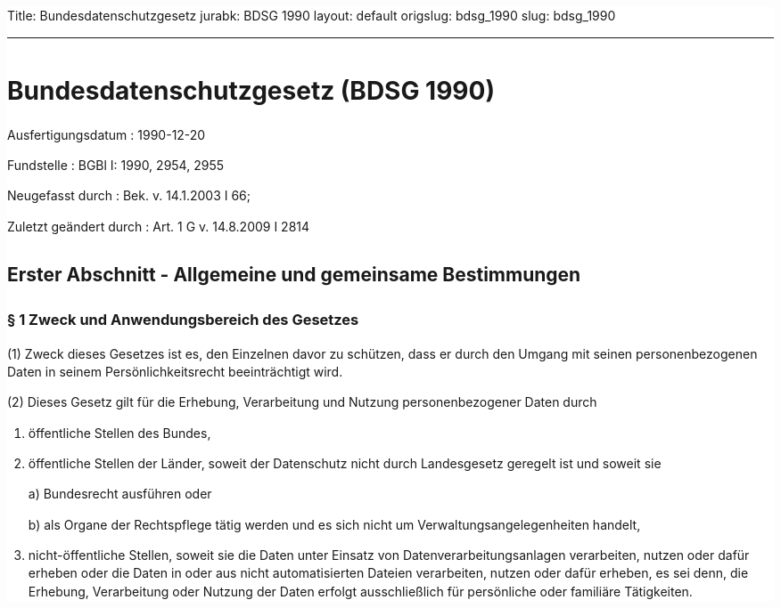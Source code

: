 Title: Bundesdatenschutzgesetz
jurabk: BDSG 1990
layout: default
origslug: bdsg_1990
slug: bdsg_1990

---

# Bundesdatenschutzgesetz (BDSG 1990)

Ausfertigungsdatum
:   1990-12-20

Fundstelle
:   BGBl I: 1990, 2954, 2955

Neugefasst durch
:   Bek. v. 14.1.2003 I 66;

Zuletzt geändert durch
:   Art. 1 G v. 14.8.2009 I 2814


## Erster Abschnitt - Allgemeine und gemeinsame Bestimmungen



### § 1 Zweck und Anwendungsbereich des Gesetzes

(1) Zweck dieses Gesetzes ist es, den Einzelnen davor zu schützen,
dass er durch den Umgang mit seinen personenbezogenen Daten in seinem
Persönlichkeitsrecht beeinträchtigt wird.

(2) Dieses Gesetz gilt für die Erhebung, Verarbeitung und Nutzung
personenbezogener Daten durch

1.  öffentliche Stellen des Bundes,


2.  öffentliche Stellen der Länder, soweit der Datenschutz nicht durch
    Landesgesetz geregelt ist und soweit sie

    a)  Bundesrecht ausführen oder


    b)  als Organe der Rechtspflege tätig werden und es sich nicht um
        Verwaltungsangelegenheiten handelt,





3.  nicht-öffentliche Stellen, soweit sie die Daten unter Einsatz von
    Datenverarbeitungsanlagen verarbeiten, nutzen oder dafür erheben oder
    die Daten in oder aus nicht automatisierten Dateien verarbeiten,
    nutzen oder dafür erheben, es sei denn, die Erhebung, Verarbeitung
    oder Nutzung der Daten erfolgt ausschließlich für persönliche oder
    familiäre Tätigkeiten.
